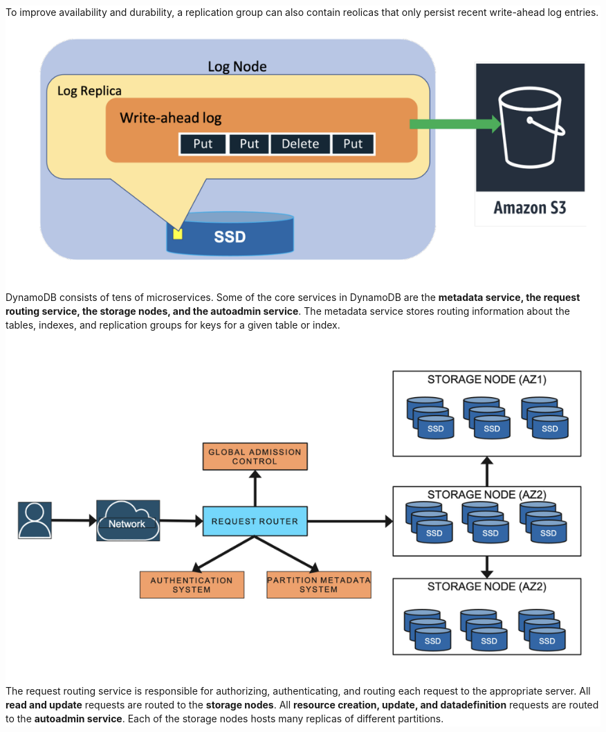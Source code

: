 To improve availability and durability, a replication group can also contain reolicas that only persist recent write-ahead log entries.![log-replica](image/log-replica.png)

DynamoDB consists of tens of microservices. Some of the core services in DynamoDB are the **metadata service, the request routing service, the storage nodes, and the autoadmin service**. The metadata service stores routing information about the tables, indexes, and replication groups for keys for a given table or index. ![DynamoDB-architecture](image/DynamoDB-architecture.png)

The request routing service is responsible for authorizing, authenticating, and routing each request to the appropriate server. All **read and update** requests are routed to the **storage nodes**. All **resource creation, update, and datadefinition** requests are routed to the **autoadmin service**. Each of the storage nodes hosts many replicas of different partitions.
